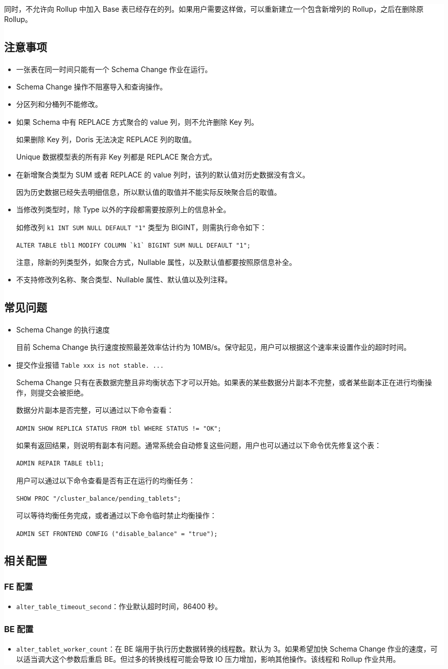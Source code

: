 同时，不允许向 Rollup 中加入 Base 表已经存在的列。如果用户需要这样做，可以重新建立一个包含新增列的 Rollup，之后在删除原 Rollup。

## 注意事项

* 一张表在同一时间只能有一个 Schema Change 作业在运行。

* Schema Change 操作不阻塞导入和查询操作。

* 分区列和分桶列不能修改。

* 如果 Schema 中有 REPLACE 方式聚合的 value 列，则不允许删除 Key 列。

    如果删除 Key 列，Doris 无法决定 REPLACE 列的取值。
    
    Unique 数据模型表的所有非 Key 列都是 REPLACE 聚合方式。
    
* 在新增聚合类型为 SUM 或者 REPLACE 的 value 列时，该列的默认值对历史数据没有含义。

    因为历史数据已经失去明细信息，所以默认值的取值并不能实际反映聚合后的取值。
    
* 当修改列类型时，除 Type 以外的字段都需要按原列上的信息补全。

    如修改列 `k1 INT SUM NULL DEFAULT "1"` 类型为 BIGINT，则需执行命令如下：
    
    ```ALTER TABLE tbl1 MODIFY COLUMN `k1` BIGINT SUM NULL DEFAULT "1";```
    
    注意，除新的列类型外，如聚合方式，Nullable 属性，以及默认值都要按照原信息补全。
    
* 不支持修改列名称、聚合类型、Nullable 属性、默认值以及列注释。

## 常见问题
    
* Schema Change 的执行速度

    目前 Schema Change 执行速度按照最差效率估计约为 10MB/s。保守起见，用户可以根据这个速率来设置作业的超时时间。

* 提交作业报错 `Table xxx is not stable. ...`

    Schema Change 只有在表数据完整且非均衡状态下才可以开始。如果表的某些数据分片副本不完整，或者某些副本正在进行均衡操作，则提交会被拒绝。
    
    数据分片副本是否完整，可以通过以下命令查看：
    
    ```ADMIN SHOW REPLICA STATUS FROM tbl WHERE STATUS != "OK";```
    
    如果有返回结果，则说明有副本有问题。通常系统会自动修复这些问题，用户也可以通过以下命令优先修复这个表：
    
    ```ADMIN REPAIR TABLE tbl1;```
    
    用户可以通过以下命令查看是否有正在运行的均衡任务：
    
    ```SHOW PROC "/cluster_balance/pending_tablets";```
    
    可以等待均衡任务完成，或者通过以下命令临时禁止均衡操作：
    
    ```ADMIN SET FRONTEND CONFIG ("disable_balance" = "true");```
    
## 相关配置

### FE 配置

* `alter_table_timeout_second`：作业默认超时时间，86400 秒。

### BE 配置

* `alter_tablet_worker_count`：在 BE 端用于执行历史数据转换的线程数。默认为 3。如果希望加快 Schema Change 作业的速度，可以适当调大这个参数后重启 BE。但过多的转换线程可能会导致 IO 压力增加，影响其他操作。该线程和 Rollup 作业共用。
    
    
    
    
    
     


